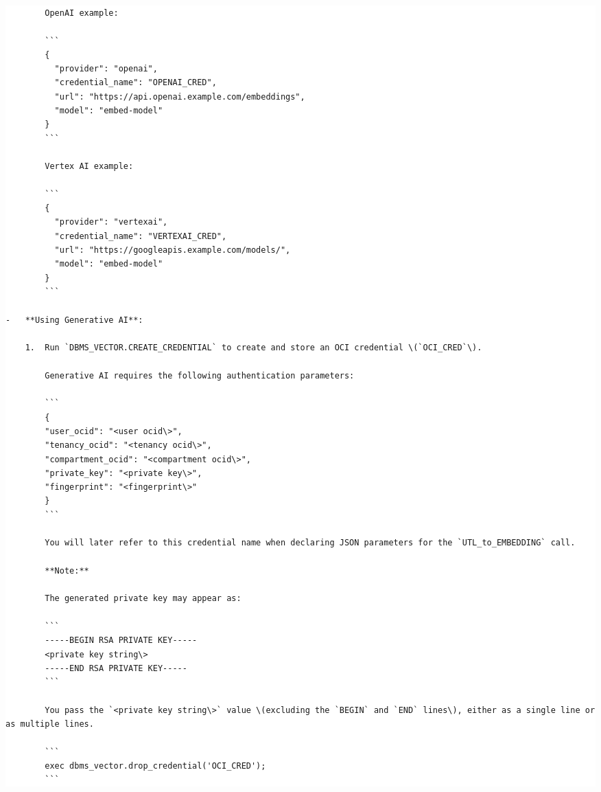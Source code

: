             OpenAI example:

            ```
            {
              "provider": "openai",
              "credential_name": "OPENAI_CRED",
              "url": "https://api.openai.example.com/embeddings",
              "model": "embed-model"
            }
            ```

            Vertex AI example:

            ```
            {
              "provider": "vertexai",
              "credential_name": "VERTEXAI_CRED",
              "url": "https://googleapis.example.com/models/",
              "model": "embed-model"
            }
            ```

    -   **Using Generative AI**:

        1.  Run `DBMS_VECTOR.CREATE_CREDENTIAL` to create and store an OCI credential \(`OCI_CRED`\).

            Generative AI requires the following authentication parameters:

            ```
            { 
            "user_ocid": "<user ocid\>",
            "tenancy_ocid": "<tenancy ocid\>",
            "compartment_ocid": "<compartment ocid\>",
            "private_key": "<private key\>",
            "fingerprint": "<fingerprint\>" 
            }
            ```

            You will later refer to this credential name when declaring JSON parameters for the `UTL_to_EMBEDDING` call.

            **Note:**

            The generated private key may appear as:

            ```
            -----BEGIN RSA PRIVATE KEY-----
            <private key string\>
            -----END RSA PRIVATE KEY-----
            ```

            You pass the `<private key string\>` value \(excluding the `BEGIN` and `END` lines\), either as a single line or as multiple lines.

            ```
            exec dbms_vector.drop_credential('OCI_CRED');
            ```
